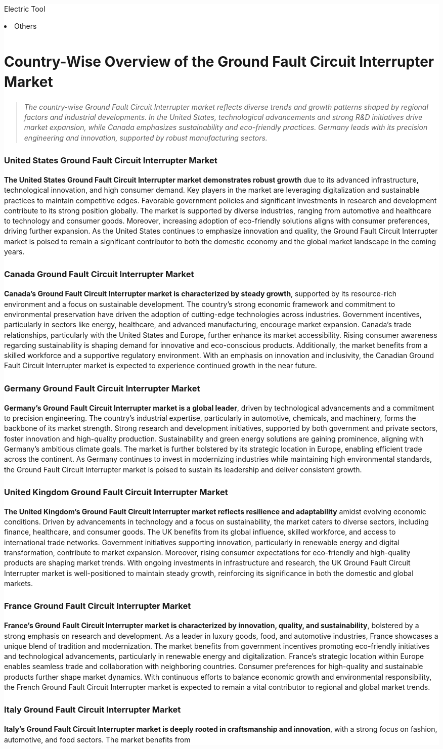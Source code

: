 Electric Tool</li><li>Others</li></ul><h1><span class="">Country-Wise Overview of the Ground Fault Circuit Interrupter Market<br /></span></h1><blockquote><p><em><span class="">The country-wise Ground Fault Circuit Interrupter market reflects diverse trends and growth patterns shaped by regional factors and industrial developments. In the United States, technological advancements and strong R&amp;D initiatives drive market expansion, while Canada emphasizes sustainability and eco-friendly practices. Germany leads with its precision engineering and innovation, supported by robust manufacturing sectors.</span></em></p></blockquote><h3><strong>United States Ground Fault Circuit Interrupter Market</strong></h3><p><strong>The United States Ground Fault Circuit Interrupter market demonstrates robust growth</strong> due to its advanced infrastructure, technological innovation, and high consumer demand. Key players in the market are leveraging digitalization and sustainable practices to maintain competitive edges. Favorable government policies and significant investments in research and development contribute to its strong position globally. The market is supported by diverse industries, ranging from automotive and healthcare to technology and consumer goods. Moreover, increasing adoption of eco-friendly solutions aligns with consumer preferences, driving further expansion. As the United States continues to emphasize innovation and quality, the Ground Fault Circuit Interrupter market is poised to remain a significant contributor to both the domestic economy and the global market landscape in the coming years.</p><h3><strong>Canada Ground Fault Circuit Interrupter Market</strong></h3><p><strong>Canada&rsquo;s Ground Fault Circuit Interrupter market is characterized by steady growth</strong>, supported by its resource-rich environment and a focus on sustainable development. The country&rsquo;s strong economic framework and commitment to environmental preservation have driven the adoption of cutting-edge technologies across industries. Government incentives, particularly in sectors like energy, healthcare, and advanced manufacturing, encourage market expansion. Canada&rsquo;s trade relationships, particularly with the United States and Europe, further enhance its market accessibility. Rising consumer awareness regarding sustainability is shaping demand for innovative and eco-conscious products. Additionally, the market benefits from a skilled workforce and a supportive regulatory environment. With an emphasis on innovation and inclusivity, the Canadian Ground Fault Circuit Interrupter market is expected to experience continued growth in the near future.</p><h3><strong>Germany Ground Fault Circuit Interrupter Market</strong></h3><p><strong>Germany&rsquo;s Ground Fault Circuit Interrupter market is a global leader</strong>, driven by technological advancements and a commitment to precision engineering. The country&rsquo;s industrial expertise, particularly in automotive, chemicals, and machinery, forms the backbone of its market strength. Strong research and development initiatives, supported by both government and private sectors, foster innovation and high-quality production. Sustainability and green energy solutions are gaining prominence, aligning with Germany&rsquo;s ambitious climate goals. The market is further bolstered by its strategic location in Europe, enabling efficient trade across the continent. As Germany continues to invest in modernizing industries while maintaining high environmental standards, the Ground Fault Circuit Interrupter market is poised to sustain its leadership and deliver consistent growth.</p><h3><strong>United Kingdom Ground Fault Circuit Interrupter Market</strong></h3><p><strong>The United Kingdom&rsquo;s Ground Fault Circuit Interrupter market reflects resilience and adaptability</strong> amidst evolving economic conditions. Driven by advancements in technology and a focus on sustainability, the market caters to diverse sectors, including finance, healthcare, and consumer goods. The UK benefits from its global influence, skilled workforce, and access to international trade networks. Government initiatives supporting innovation, particularly in renewable energy and digital transformation, contribute to market expansion. Moreover, rising consumer expectations for eco-friendly and high-quality products are shaping market trends. With ongoing investments in infrastructure and research, the UK Ground Fault Circuit Interrupter market is well-positioned to maintain steady growth, reinforcing its significance in both the domestic and global markets.</p><h3><strong>France Ground Fault Circuit Interrupter Market</strong></h3><p><strong>France&rsquo;s Ground Fault Circuit Interrupter market is characterized by innovation, quality, and sustainability</strong>, bolstered by a strong emphasis on research and development. As a leader in luxury goods, food, and automotive industries, France showcases a unique blend of tradition and modernization. The market benefits from government incentives promoting eco-friendly initiatives and technological advancements, particularly in renewable energy and digitalization. France&rsquo;s strategic location within Europe enables seamless trade and collaboration with neighboring countries. Consumer preferences for high-quality and sustainable products further shape market dynamics. With continuous efforts to balance economic growth and environmental responsibility, the French Ground Fault Circuit Interrupter market is expected to remain a vital contributor to regional and global market trends.</p><h3><strong>Italy Ground Fault Circuit Interrupter Market</strong></h3><p><strong>Italy&rsquo;s Ground Fault Circuit Interrupter market is deeply rooted in craftsmanship and innovation</strong>, with a strong focus on fashion, automotive, and food sectors. The market benefits from